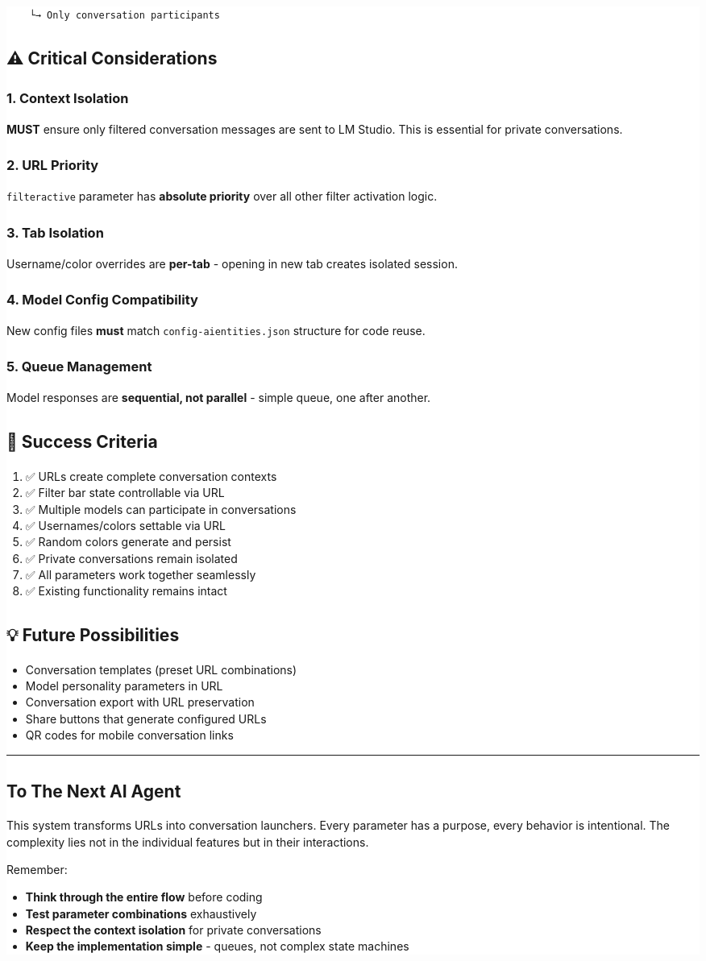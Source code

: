 ```
    └→ Only conversation participants
```

## ⚠️ Critical Considerations

### 1. Context Isolation
**MUST** ensure only filtered conversation messages are sent to LM Studio. This is essential for private conversations.

### 2. URL Priority
`filteractive` parameter has **absolute priority** over all other filter activation logic.

### 3. Tab Isolation
Username/color overrides are **per-tab** - opening in new tab creates isolated session.

### 4. Model Config Compatibility
New config files **must** match `config-aientities.json` structure for code reuse.

### 5. Queue Management
Model responses are **sequential, not parallel** - simple queue, one after another.

## 🎯 Success Criteria

1. ✅ URLs create complete conversation contexts
2. ✅ Filter bar state controllable via URL
3. ✅ Multiple models can participate in conversations
4. ✅ Usernames/colors settable via URL
5. ✅ Random colors generate and persist
6. ✅ Private conversations remain isolated
7. ✅ All parameters work together seamlessly
8. ✅ Existing functionality remains intact

## 💡 Future Possibilities

- Conversation templates (preset URL combinations)
- Model personality parameters in URL
- Conversation export with URL preservation
- Share buttons that generate configured URLs
- QR codes for mobile conversation links

---

## To The Next AI Agent

This system transforms URLs into conversation launchers. Every parameter has a purpose, every behavior is intentional. The complexity lies not in the individual features but in their interactions.

Remember:
- **Think through the entire flow** before coding
- **Test parameter combinations** exhaustively  
- **Respect the context isolation** for private conversations
- **Keep the implementation simple** - queues, not complex state machines
